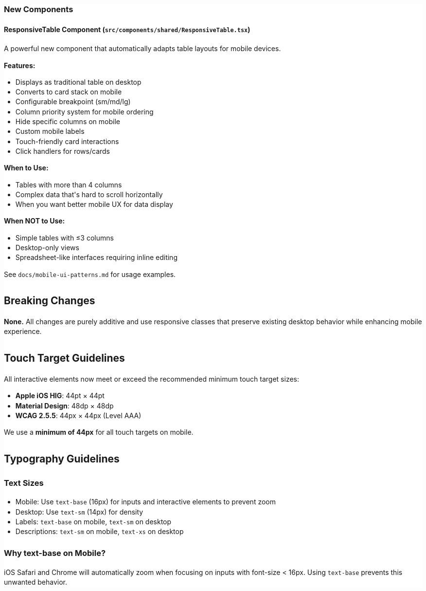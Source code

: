 ### New Components

#### ResponsiveTable Component (`src/components/shared/ResponsiveTable.tsx`)

A powerful new component that automatically adapts table layouts for mobile devices.

**Features:**
- Displays as traditional table on desktop
- Converts to card stack on mobile
- Configurable breakpoint (sm/md/lg)
- Column priority system for mobile ordering
- Hide specific columns on mobile
- Custom mobile labels
- Touch-friendly card interactions
- Click handlers for rows/cards

**When to Use:**
- Tables with more than 4 columns
- Complex data that's hard to scroll horizontally
- When you want better mobile UX for data display

**When NOT to Use:**
- Simple tables with ≤3 columns
- Desktop-only views
- Spreadsheet-like interfaces requiring inline editing

See `docs/mobile-ui-patterns.md` for usage examples.

## Breaking Changes

**None.** All changes are purely additive and use responsive classes that preserve existing desktop behavior while enhancing mobile experience.

## Touch Target Guidelines

All interactive elements now meet or exceed the recommended minimum touch target sizes:

- **Apple iOS HIG**: 44pt × 44pt
- **Material Design**: 48dp × 48dp  
- **WCAG 2.5.5**: 44px × 44px (Level AAA)

We use a **minimum of 44px** for all touch targets on mobile.

## Typography Guidelines

### Text Sizes
- Mobile: Use `text-base` (16px) for inputs and interactive elements to prevent zoom
- Desktop: Use `text-sm` (14px) for density
- Labels: `text-base` on mobile, `text-sm` on desktop
- Descriptions: `text-sm` on mobile, `text-xs` on desktop

### Why text-base on Mobile?
iOS Safari and Chrome will automatically zoom when focusing on inputs with font-size < 16px. Using `text-base` prevents this unwanted behavior.
